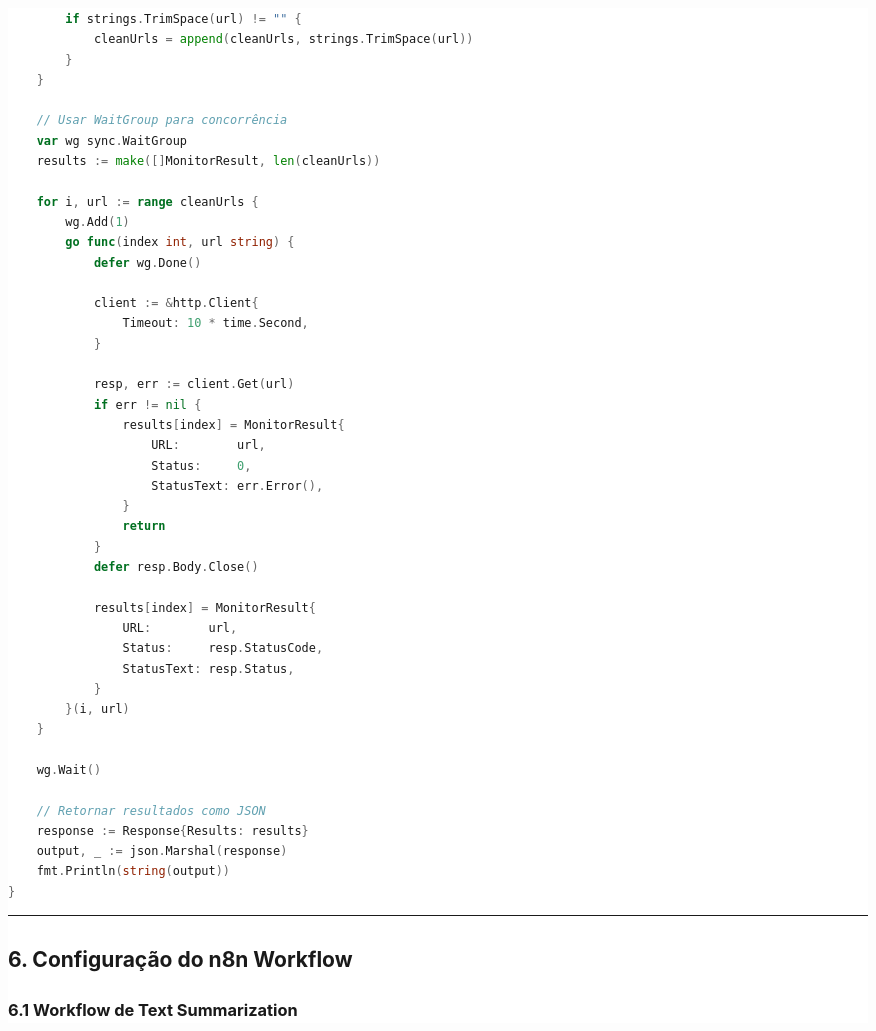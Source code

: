 ```go
		if strings.TrimSpace(url) != "" {
			cleanUrls = append(cleanUrls, strings.TrimSpace(url))
		}
	}
	
	// Usar WaitGroup para concorrência
	var wg sync.WaitGroup
	results := make([]MonitorResult, len(cleanUrls))
	
	for i, url := range cleanUrls {
		wg.Add(1)
		go func(index int, url string) {
			defer wg.Done()
			
			client := &http.Client{
				Timeout: 10 * time.Second,
			}
			
			resp, err := client.Get(url)
			if err != nil {
				results[index] = MonitorResult{
					URL:        url,
					Status:     0,
					StatusText: err.Error(),
				}
				return
			}
			defer resp.Body.Close()
			
			results[index] = MonitorResult{
				URL:        url,
				Status:     resp.StatusCode,
				StatusText: resp.Status,
			}
		}(i, url)
	}
	
	wg.Wait()
	
	// Retornar resultados como JSON
	response := Response{Results: results}
	output, _ := json.Marshal(response)
	fmt.Println(string(output))
}
```

---

## 6. Configuração do n8n Workflow

### 6.1 Workflow de Text Summarization
